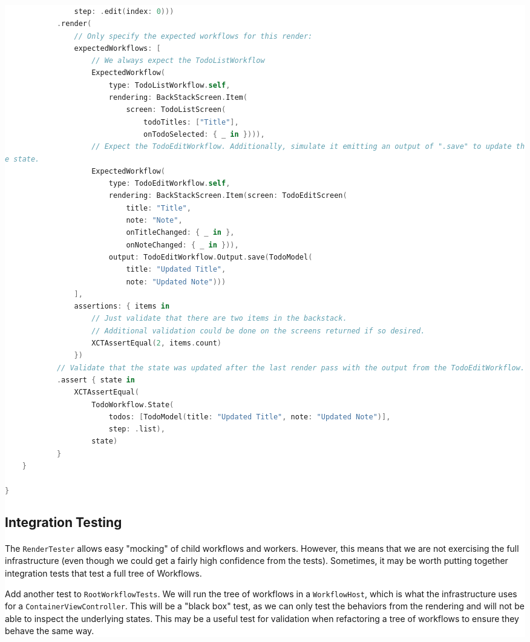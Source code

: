 ```swift
                step: .edit(index: 0)))
            .render(
                // Only specify the expected workflows for this render:
                expectedWorkflows: [
                    // We always expect the TodoListWorkflow
                    ExpectedWorkflow(
                        type: TodoListWorkflow.self,
                        rendering: BackStackScreen.Item(
                            screen: TodoListScreen(
                                todoTitles: ["Title"],
                                onTodoSelected: { _ in }))),
                    // Expect the TodoEditWorkflow. Additionally, simulate it emitting an output of ".save" to update the state.
                    ExpectedWorkflow(
                        type: TodoEditWorkflow.self,
                        rendering: BackStackScreen.Item(screen: TodoEditScreen(
                            title: "Title",
                            note: "Note",
                            onTitleChanged: { _ in },
                            onNoteChanged: { _ in })),
                        output: TodoEditWorkflow.Output.save(TodoModel(
                            title: "Updated Title",
                            note: "Updated Note")))
                ],
                assertions: { items in
                    // Just validate that there are two items in the backstack.
                    // Additional validation could be done on the screens returned if so desired.
                    XCTAssertEqual(2, items.count)
                })
            // Validate that the state was updated after the last render pass with the output from the TodoEditWorkflow.
            .assert { state in
                XCTAssertEqual(
                    TodoWorkflow.State(
                        todos: [TodoModel(title: "Updated Title", note: "Updated Note")],
                        step: .list),
                    state)
            }
    }

}
```

## Integration Testing

The `RenderTester` allows easy "mocking" of child workflows and workers. However, this means that we are not exercising the full infrastructure (even though we could get a fairly high confidence from the tests). Sometimes, it may be worth putting together integration tests that test a full tree of Workflows.

Add another test to `RootWorkflowTests`. We will run the tree of workflows in a `WorkflowHost`, which is what the infrastructure uses for a `ContainerViewController`. This will be a "black box" test, as we can only test the behaviors from the rendering and will not be able to inspect the underlying states. This may be a useful test for validation when refactoring a tree of workflows to ensure they behave the same way.
